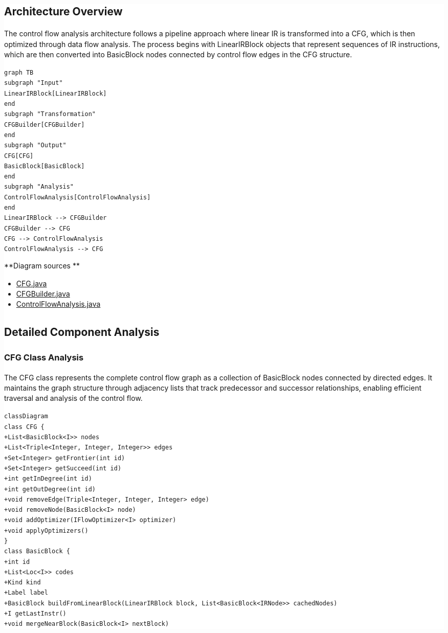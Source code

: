 ## Architecture Overview

The control flow analysis architecture follows a pipeline approach where linear IR is transformed into a CFG, which is then optimized through data flow analysis. The process begins with LinearIRBlock objects that represent sequences of IR instructions, which are then converted into BasicBlock nodes connected by control flow edges in the CFG structure.

```mermaid
graph TB
subgraph "Input"
LinearIRBlock[LinearIRBlock]
end
subgraph "Transformation"
CFGBuilder[CFGBuilder]
end
subgraph "Output"
CFG[CFG]
BasicBlock[BasicBlock]
end
subgraph "Analysis"
ControlFlowAnalysis[ControlFlowAnalysis]
end
LinearIRBlock --> CFGBuilder
CFGBuilder --> CFG
CFG --> ControlFlowAnalysis
ControlFlowAnalysis --> CFG
```

**Diagram sources **
- [CFG.java](file://ep20/src/main/java/org/teachfx/antlr4/ep20/pass/cfg/CFG.java#L1-L158)
- [CFGBuilder.java](file://ep20/src/main/java/org/teachfx/antlr4/ep20/pass/cfg/CFGBuilder.java#L1-L63)
- [ControlFlowAnalysis.java](file://ep20/src/main/java/org/teachfx/antlr4/ep20/pass/cfg/ControlFlowAnalysis.java#L1-L68)

## Detailed Component Analysis

### CFG Class Analysis
The CFG class represents the complete control flow graph as a collection of BasicBlock nodes connected by directed edges. It maintains the graph structure through adjacency lists that track predecessor and successor relationships, enabling efficient traversal and analysis of the control flow.

```mermaid
classDiagram
class CFG {
+List<BasicBlock<I>> nodes
+List<Triple<Integer, Integer, Integer>> edges
+Set<Integer> getFrontier(int id)
+Set<Integer> getSucceed(int id)
+int getInDegree(int id)
+int getOutDegree(int id)
+void removeEdge(Triple<Integer, Integer, Integer> edge)
+void removeNode(BasicBlock<I> node)
+void addOptimizer(IFlowOptimizer<I> optimizer)
+void applyOptimizers()
}
class BasicBlock {
+int id
+List<Loc<I>> codes
+Kind kind
+Label label
+BasicBlock buildFromLinearBlock(LinearIRBlock block, List<BasicBlock<IRNode>> cachedNodes)
+I getLastInstr()
+void mergeNearBlock(BasicBlock<I> nextBlock)
```